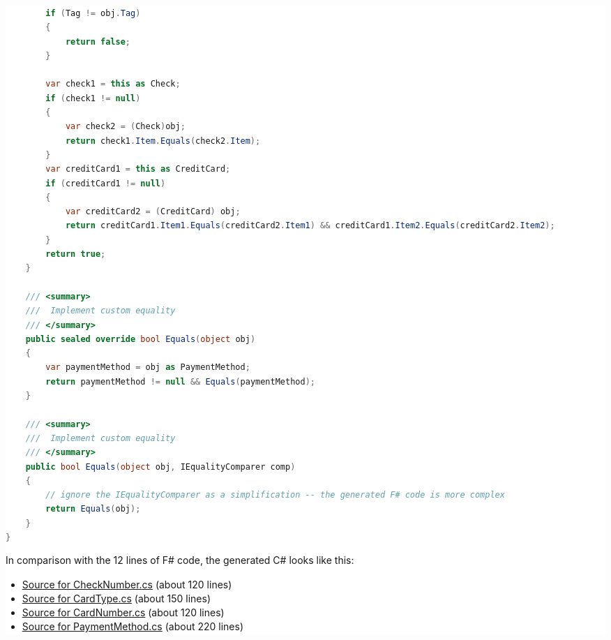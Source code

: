 ```csharp
        if (Tag != obj.Tag)
        {
            return false;
        }

        var check1 = this as Check;
        if (check1 != null)
        {
            var check2 = (Check)obj;
            return check1.Item.Equals(check2.Item);
        }
        var creditCard1 = this as CreditCard;
        if (creditCard1 != null)
        {
            var creditCard2 = (CreditCard) obj;
            return creditCard1.Item1.Equals(creditCard2.Item1) && creditCard1.Item2.Equals(creditCard2.Item2);
        }
        return true;
    }

    /// <summary>
    ///  Implement custom equality
    /// </summary>
    public sealed override bool Equals(object obj)
    {
        var paymentMethod = obj as PaymentMethod;
        return paymentMethod != null && Equals(paymentMethod);
    }

    /// <summary>
    ///  Implement custom equality
    /// </summary>
    public bool Equals(object obj, IEqualityComparer comp)
    {
        // ignore the IEqualityComparer as a simplification -- the generated F# code is more complex
        return Equals(obj);
    }
}
```

In comparison with the 12 lines of F# code, the generated C# looks like this:

* [Source for CheckNumber.cs](https://github.com/swlaschin/fsharp-decompiled/blob/master/CsEquivalents/UnionTypeExamples/CheckNumber.cs) (about 120 lines)
* [Source for CardType.cs](https://github.com/swlaschin/fsharp-decompiled/blob/master/CsEquivalents/UnionTypeExamples/CardType.cs) (about 150 lines)
* [Source for CardNumber.cs](https://github.com/swlaschin/fsharp-decompiled/blob/master/CsEquivalents/UnionTypeExamples/CardNumber.cs) (about 120 lines)
* [Source for PaymentMethod.cs](https://github.com/swlaschin/fsharp-decompiled/blob/master/CsEquivalents/UnionTypeExamples/PaymentMethod.cs) (about 220 lines)
